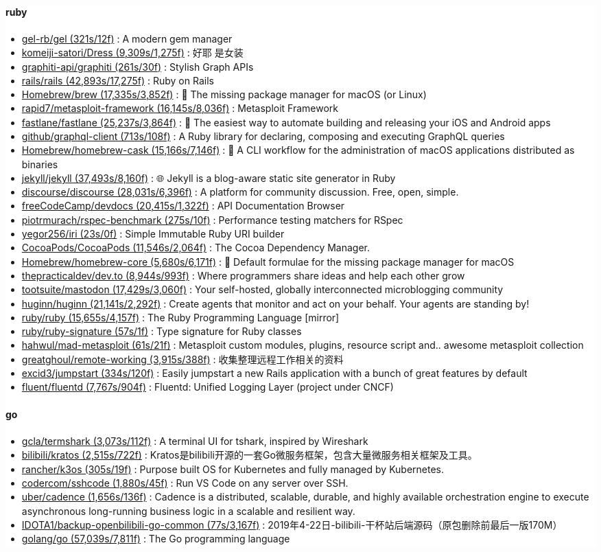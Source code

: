 #### ruby
* [gel-rb/gel (321s/12f)](https://github.com/gel-rb/gel) : A modern gem manager
* [komeiji-satori/Dress (9,309s/1,275f)](https://github.com/komeiji-satori/Dress) : 好耶 是女装
* [graphiti-api/graphiti (261s/30f)](https://github.com/graphiti-api/graphiti) : Stylish Graph APIs
* [rails/rails (42,893s/17,275f)](https://github.com/rails/rails) : Ruby on Rails
* [Homebrew/brew (17,335s/3,852f)](https://github.com/Homebrew/brew) : 🍺 The missing package manager for macOS (or Linux)
* [rapid7/metasploit-framework (16,145s/8,036f)](https://github.com/rapid7/metasploit-framework) : Metasploit Framework
* [fastlane/fastlane (25,237s/3,864f)](https://github.com/fastlane/fastlane) : 🚀 The easiest way to automate building and releasing your iOS and Android apps
* [github/graphql-client (713s/108f)](https://github.com/github/graphql-client) : A Ruby library for declaring, composing and executing GraphQL queries
* [Homebrew/homebrew-cask (15,166s/7,146f)](https://github.com/Homebrew/homebrew-cask) : 🍻 A CLI workflow for the administration of macOS applications distributed as binaries
* [jekyll/jekyll (37,493s/8,160f)](https://github.com/jekyll/jekyll) : 🌐 Jekyll is a blog-aware static site generator in Ruby
* [discourse/discourse (28,031s/6,396f)](https://github.com/discourse/discourse) : A platform for community discussion. Free, open, simple.
* [freeCodeCamp/devdocs (20,415s/1,322f)](https://github.com/freeCodeCamp/devdocs) : API Documentation Browser
* [piotrmurach/rspec-benchmark (275s/10f)](https://github.com/piotrmurach/rspec-benchmark) : Performance testing matchers for RSpec
* [yegor256/iri (23s/0f)](https://github.com/yegor256/iri) : Simple Immutable Ruby URI builder
* [CocoaPods/CocoaPods (11,546s/2,064f)](https://github.com/CocoaPods/CocoaPods) : The Cocoa Dependency Manager.
* [Homebrew/homebrew-core (5,680s/6,171f)](https://github.com/Homebrew/homebrew-core) : 🍻 Default formulae for the missing package manager for macOS
* [thepracticaldev/dev.to (8,944s/993f)](https://github.com/thepracticaldev/dev.to) : Where programmers share ideas and help each other grow
* [tootsuite/mastodon (17,429s/3,060f)](https://github.com/tootsuite/mastodon) : Your self-hosted, globally interconnected microblogging community
* [huginn/huginn (21,141s/2,292f)](https://github.com/huginn/huginn) : Create agents that monitor and act on your behalf. Your agents are standing by!
* [ruby/ruby (15,655s/4,157f)](https://github.com/ruby/ruby) : The Ruby Programming Language [mirror]
* [ruby/ruby-signature (57s/1f)](https://github.com/ruby/ruby-signature) : Type signature for Ruby classes
* [hahwul/mad-metasploit (61s/21f)](https://github.com/hahwul/mad-metasploit) : Metasploit custom modules, plugins, resource script and.. awesome metasploit collection
* [greatghoul/remote-working (3,915s/388f)](https://github.com/greatghoul/remote-working) : 收集整理远程工作相关的资料
* [excid3/jumpstart (334s/120f)](https://github.com/excid3/jumpstart) : Easily jumpstart a new Rails application with a bunch of great features by default
* [fluent/fluentd (7,767s/904f)](https://github.com/fluent/fluentd) : Fluentd: Unified Logging Layer (project under CNCF)

#### go
* [gcla/termshark (3,073s/112f)](https://github.com/gcla/termshark) : A terminal UI for tshark, inspired by Wireshark
* [bilibili/kratos (2,515s/722f)](https://github.com/bilibili/kratos) : Kratos是bilibili开源的一套Go微服务框架，包含大量微服务相关框架及工具。
* [rancher/k3os (305s/19f)](https://github.com/rancher/k3os) : Purpose built OS for Kubernetes and fully managed by Kubernetes.
* [codercom/sshcode (1,880s/45f)](https://github.com/codercom/sshcode) : Run VS Code on any server over SSH.
* [uber/cadence (1,656s/136f)](https://github.com/uber/cadence) : Cadence is a distributed, scalable, durable, and highly available orchestration engine to execute asynchronous long-running business logic in a scalable and resilient way.
* [IDOTA1/backup-openbilibili-go-common (77s/3,167f)](https://github.com/IDOTA1/backup-openbilibili-go-common) : 2019年4-22日-bilibili-干杯站后端源码（原包删除前最后一版170M）
* [golang/go (57,039s/7,811f)](https://github.com/golang/go) : The Go programming language
